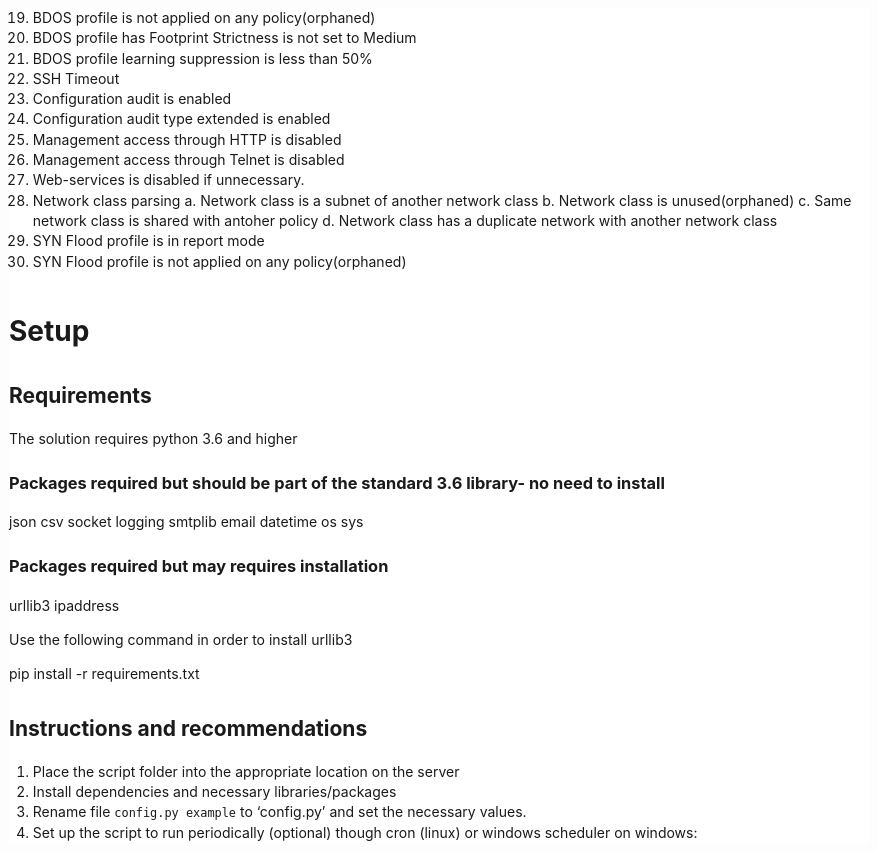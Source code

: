 19.	BDOS profile is not applied on any policy(orphaned)
20.	BDOS profile has Footprint Strictness is not set to Medium 
21.	BDOS profile learning suppression is less than 50%
22.	SSH Timeout
23.	Configuration audit is enabled
24.	Configuration audit type extended is enabled
25.	Management access through HTTP is disabled
26.	Management access through Telnet is disabled
27.	Web-services is disabled if unnecessary.
28.	Network class parsing 
    a. Network class is a subnet of another network class
    b. Network class is unused(orphaned)
    c. Same network class is shared with antoher policy
    d. Network class has a duplicate network with another network class
29.	SYN Flood profile is in report mode
30.	SYN Flood profile is not applied on any policy(orphaned)


# Setup

## Requirements

The solution requires python 3.6 and higher

### Packages required but should be part of the standard 3.6 library- no need to install

json
csv
socket
logging
smtplib
email
datetime
os
sys

### Packages required but may requires installation

urllib3
ipaddress

Use the following command in order to install urllib3

pip install -r requirements.txt


## Instructions and recommendations

1. Place the script folder into the appropriate location on the server
2. Install dependencies and necessary libraries/packages
3. Rename file `config.py example` to ‘config.py’ and set the necessary values.
4. Set up the script to run periodically (optional) though cron (linux) or windows scheduler on windows:
